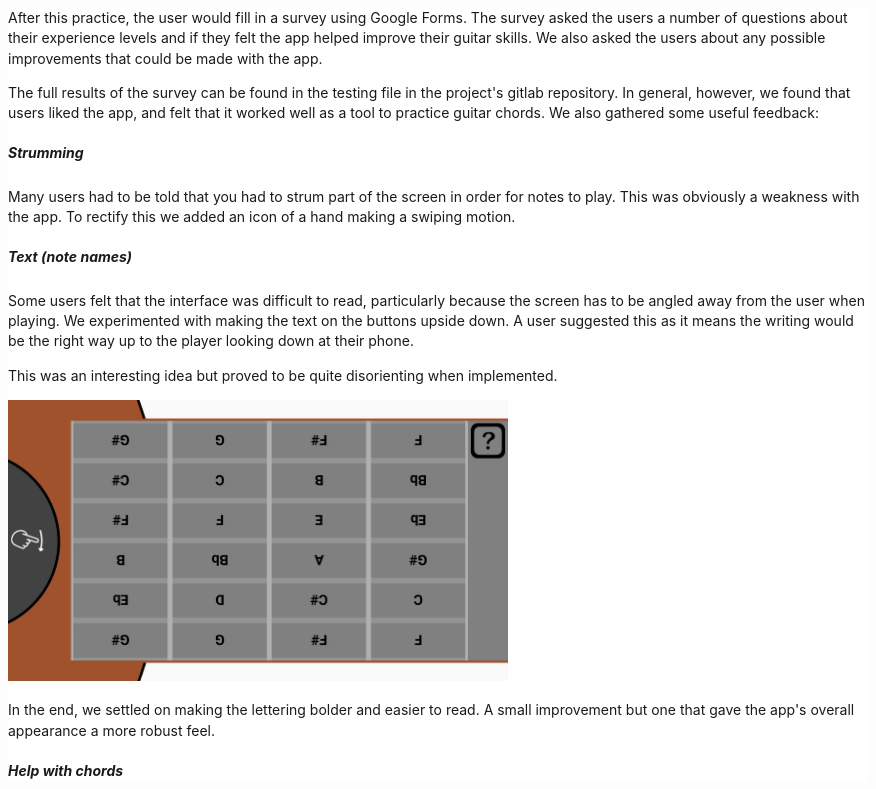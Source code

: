 After this practice, the user would fill in a survey using Google Forms. The survey asked the users a number of questions about their experience levels and if they felt the app helped improve their guitar skills. We also asked the users about any possible improvements that could be made with the app.

The full results of the survey can be found in the testing file in the project&#39;s gitlab repository. In general, however, we found that users liked the app, and felt that it worked well as a tool to practice guitar chords. We also gathered some useful feedback:

<h5>Strumming</h5>

Many users had to be told that you had to strum part of the screen in order for notes to play. This was obviously a weakness with the app. To rectify this we added an icon of a hand making a swiping motion.

<h5>Text (note names)</h5>

Some users felt that the interface was difficult to read, particularly because the screen has to be angled away from the user when playing. We experimented with making the text on the buttons upside down. A user suggested this as it means the writing would be the right way up to the player looking down at their phone.

This was an interesting idea but proved to be quite disorienting when implemented.

<img src="images/upside_down_text.png" alt="Upside Down Buttons" width="500"/>


In the end, we settled on making the lettering bolder and easier to read. A small improvement but one that gave the app&#39;s overall appearance a more robust feel.

<h5>Help with chords</h5>
